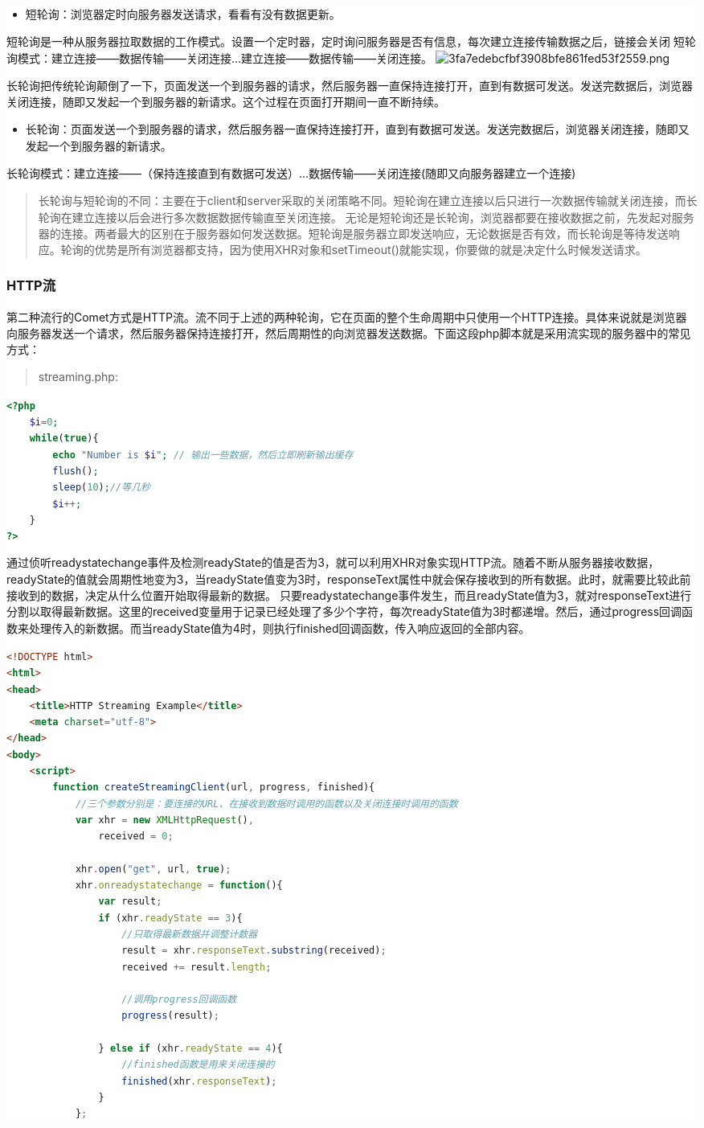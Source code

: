 * 短轮询：浏览器定时向服务器发送请求，看看有没有数据更新。

短轮询是一种从服务器拉取数据的工作模式。设置一个定时器，定时询问服务器是否有信息，每次建立连接传输数据之后，链接会关闭
短轮询模式：建立连接——数据传输——关闭连接...建立连接——数据传输——关闭连接。
![3fa7edebcfbf3908bfe861fed53f2559.png](evernotecid://AC85336C-B325-443E-8ED7-E6554790A944/appyinxiangcom/10797539/ENResource/p1190)

长轮询把传统轮询颠倒了一下，页面发送一个到服务器的请求，然后服务器一直保持连接打开，直到有数据可发送。发送完数据后，浏览器关闭连接，随即又发起一个到服务器的新请求。这个过程在页面打开期间一直不断持续。

* 长轮询：页面发送一个到服务器的请求，然后服务器一直保持连接打开，直到有数据可发送。发送完数据后，浏览器关闭连接，随即又发起一个到服务器的新请求。

长轮询模式：建立连接——（保持连接直到有数据可发送）...数据传输——关闭连接(随即又向服务器建立一个连接)

>长轮询与短轮询的不同：主要在于client和server采取的关闭策略不同。短轮询在建立连接以后只进行一次数据传输就关闭连接，而长轮询在建立连接以后会进行多次数据数据传输直至关闭连接。
无论是短轮询还是长轮询，浏览器都要在接收数据之前，先发起对服务器的连接。两者最大的区别在于服务器如何发送数据。短轮询是服务器立即发送响应，无论数据是否有效，而长轮询是等待发送响应。轮询的优势是所有浏览器都支持，因为使用XHR对象和setTimeout()就能实现，你要做的就是决定什么时候发送请求。

### HTTP流
第二种流行的Comet方式是HTTP流。流不同于上述的两种轮询，它在页面的整个生命周期中只使用一个HTTP连接。具体来说就是浏览器向服务器发送一个请求，然后服务器保持连接打开，然后周期性的向浏览器发送数据。下面这段php脚本就是采用流实现的服务器中的常见方式：
>streaming.php:
```php
<?php
    $i=0;
    while(true){
        echo "Number is $i"; // 输出一些数据，然后立即刷新输出缓存
        flush();
        sleep(10);//等几秒
        $i++;
    }
?>
```
通过侦听readystatechange事件及检测readyState的值是否为3，就可以利用XHR对象实现HTTP流。随着不断从服务器接收数据，readyState的值就会周期性地变为3，当readyState值变为3时，responseText属性中就会保存接收到的所有数据。此时，就需要比较此前接收到的数据，决定从什么位置开始取得最新的数据。
只要readystatechange事件发生，而且readyState值为3，就对responseText进行分割以取得最新数据。这里的received变量用于记录已经处理了多少个字符，每次readyState值为3时都递增。然后，通过progress回调函数来处理传入的新数据。而当readyState值为4时，则执行finished回调函数，传入响应返回的全部内容。
```html
<!DOCTYPE html>
<html>
<head>
    <title>HTTP Streaming Example</title>
    <meta charset="utf-8">
</head>
<body>
    <script>
        function createStreamingClient(url, progress, finished){
            //三个参数分别是：要连接的URL、在接收到数据时调用的函数以及关闭连接时调用的函数
            var xhr = new XMLHttpRequest(),
                received = 0;

            xhr.open("get", url, true);
            xhr.onreadystatechange = function(){
                var result;
                if (xhr.readyState == 3){
                    //只取得最新数据并调整计数器
                    result = xhr.responseText.substring(received);
                    received += result.length;

                    //调用progress回调函数
                    progress(result);

                } else if (xhr.readyState == 4){
                    //finished函数是用来关闭连接的
                    finished(xhr.responseText);
                }
            };
```